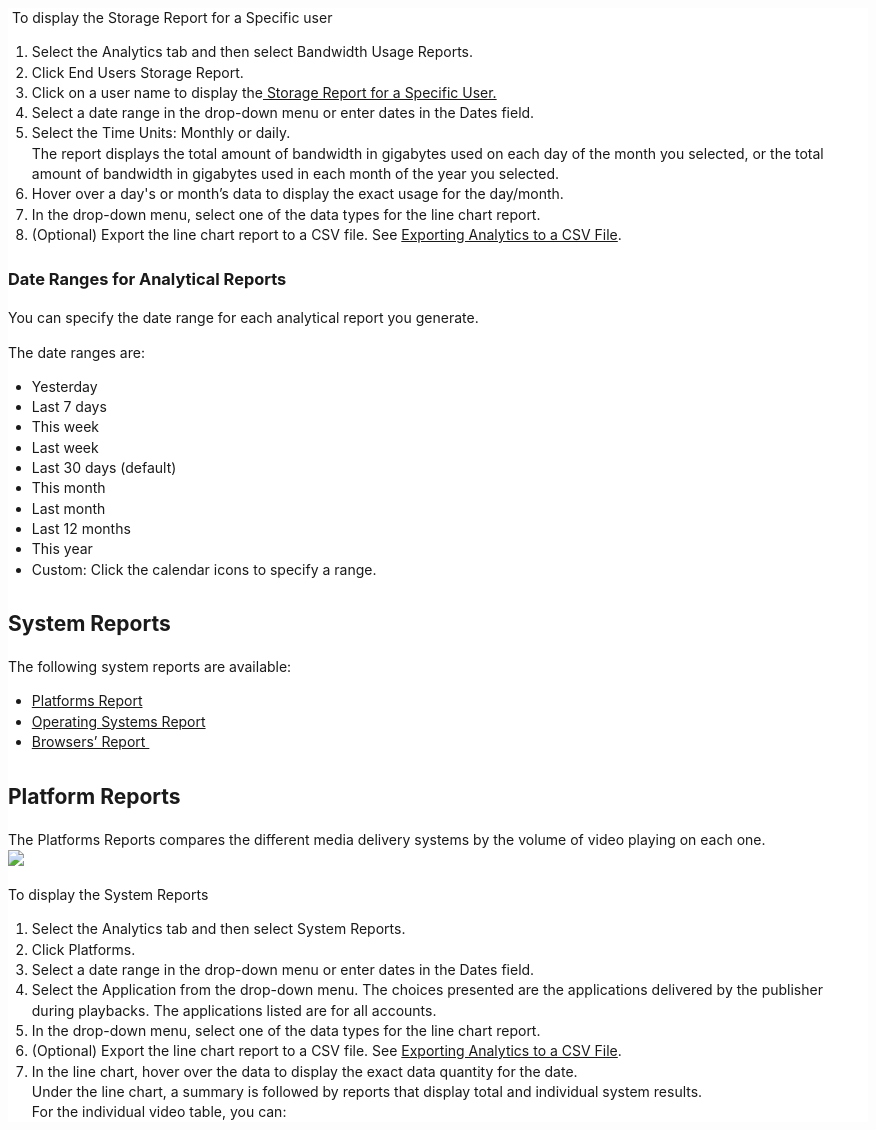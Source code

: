 <p class="Procedure mce-procedure">
   To display the Storage Report for a Specific user
</p>

1.  Select the Analytics tab and then select Bandwidth Usage Reports.
2.  Click End Users Storage Report.
3.  Click on a user name to display the[ Storage Report for a Specific User.][20]
4.  Select a date range in the drop-down menu or enter dates in the Dates field.
5.  Select the Time Units: Monthly or daily.  
    The report displays the total amount of bandwidth in gigabytes used on each day of the month you selected, or the total amount of bandwidth in gigabytes used in each month of the year you selected.
6.  Hover over a day's or month’s data to display the exact usage for the day/month.
7.  In the drop-down menu, select one of the data types for the line chart report.
8.  (Optional) Export the line chart report to a CSV file. See [Exporting Analytics to a CSV File][6].

### Date Ranges for Analytical Reports

You can specify the date range for each analytical report you generate.

The date ranges are:

*   Yesterday
*   Last 7 days
*   This week
*   Last week
*   Last 30 days (default)
*   This month
*   Last month
*   Last 12 months
*   This year
*   Custom: Click the calendar icons to specify a range.

## <a name="system_reports"></a>System Reports

The following system reports are available:

*   [Platforms Report][21]
*   [Operating Systems Report][22]
*   [Browsers’ Report ][23] 

 [21]: #platforms_report
 [22]: #operating_systems_report
 [23]: #browser_report

## <a name="platforms_report"></a>Platform Reports

The Platforms Reports compares the different media delivery systems by the volume of video playing on each one.  
<img src="{{site.url}}/assets/1254">

<p class="mce-procedure">
  To display the System Reports
</p>

1.  Select the Analytics tab and then select System Reports.
2.  Click Platforms.
3.  Select a date range in the drop-down menu or enter dates in the Dates field.
4.  Select the Application from the drop-down menu. The choices presented are the applications delivered by the publisher during playbacks. The applications listed are for all accounts.
5.  In the drop-down menu, select one of the data types for the line chart report.
6.  (Optional) Export the line chart report to a CSV file. See [Exporting Analytics to a CSV File][6].
7.  In the line chart, hover over the data to display the exact data quantity for the date.  
    Under the line chart, a summary is followed by reports that display total and individual system results.  
    For the individual video table, you can:


 [1]: #ContentReports
 [2]: #UserandCommunityReports
 [3]: #BandwidthandUsage
 [4]: #system_reports
 [5]: #live_reports
 [6]: #Exporting
 [7]: #TopContentReports
 [8]: #Content_Dropoff
 [9]: #ContentInteractionsReports
 [10]: #ContentContributionsReport
 [11]: #SpecificEntryReport
 [12]: #displayTopContentReports
 [13]: #SpecificEntryContentDrop
 [14]: #SpecificContentInteractionsReport
 [15]: #viewGeographicDistributionreports
 [16]: #SpecificSyndicatorReports
 [17]: #top_syndication
 [18]: #SpecificUserEngagementReport
 [19]: #displayUserEngagementreports
 [20]: #StorageReportforaSpecificUser
 [24]: #platform_drill_down
 [25]: #analytics_datatypes